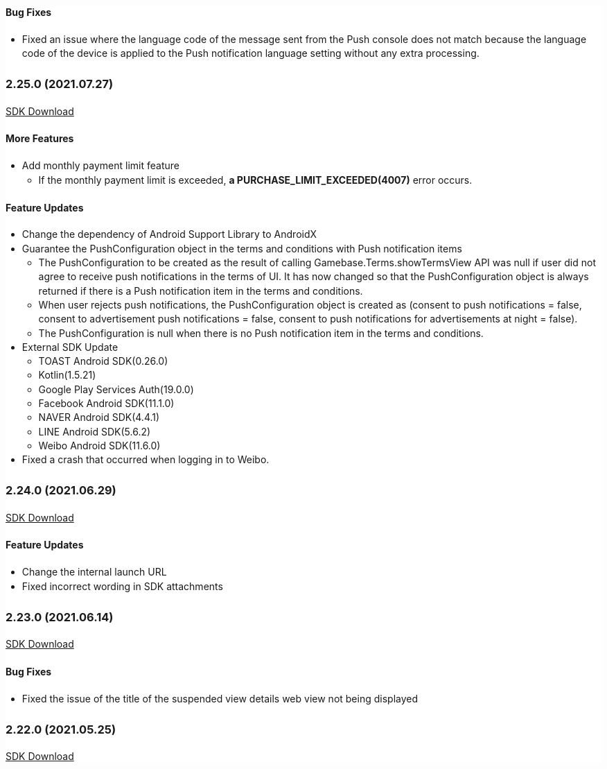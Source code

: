 #### Bug Fixes
* Fixed an issue where the language code of the message sent from the Push console does not match because the language code of the device is applied to the Push notification language setting without any extra processing.

### 2.25.0 (2021.07.27)
[SDK Download](https://static.toastoven.net/toastcloud/sdk_download/gamebase/v2.25.0/GamebaseSDK-Android.zip)

#### More Features
* Add monthly payment limit feature
    * If the monthly payment limit is exceeded, **a PURCHASE_LIMIT_EXCEEDED(4007)** error occurs.

#### Feature Updates
* Change the dependency of Android Support Library to AndroidX
* Guarantee the PushConfiguration object in the terms and conditions with Push notification items
    * The PushConfiguration to be created as the result of calling Gamebase.Terms.showTermsView API was null if user did not agree to receive push notifications in the terms of UI. It has now changed so that the PushConfiguration object is always returned if there is a Push notification item in the terms and conditions.
    * When user rejects push notifications, the PushConfiguration object is created as (consent to push notifications = false, consent to advertisement push notifications = false, consent to push notifications for advertisements at night = false).
    * The PushConfiguration is null when there is no Push notification item in the terms and conditions.
* External SDK Update
    * TOAST Android SDK(0.26.0)
    * Kotlin(1.5.21)
    * Google Play Services Auth(19.0.0)
    * Facebook Android SDK(11.1.0)
    * NAVER Android SDK(4.4.1)
    * LINE Android SDK(5.6.2)
    * Weibo Android SDK(11.6.0)
* Fixed a crash that occurred when logging in to Weibo.

### 2.24.0 (2021.06.29) 
[SDK Download](https://static.toastoven.net/toastcloud/sdk_download/gamebase/v2.24.0/GamebaseSDK-Android.zip)

#### Feature Updates
* Change the internal launch URL
* Fixed incorrect wording in SDK attachments

### 2.23.0 (2021.06.14)
[SDK Download](https://static.toastoven.net/toastcloud/sdk_download/gamebase/v2.23.0/GamebaseSDK-Android.zip)

#### Bug Fixes
* Fixed the issue of the title of the suspended view details web view not being displayed

### 2.22.0 (2021.05.25) 
[SDK Download](https://static.toastoven.net/toastcloud/sdk_download/gamebase/v2.22.0/GamebaseSDK-Android.zip)
